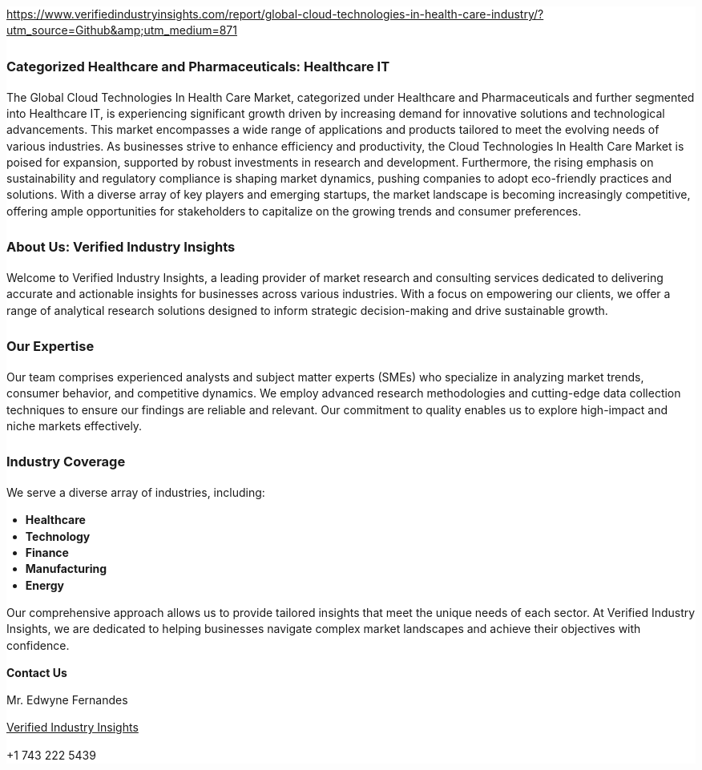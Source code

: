 </strong><a href="https://www.verifiedindustryinsights.com/report/global-cloud-technologies-in-health-care-industry/?utm_source=Github&amp;utm_medium=871">https://www.verifiedindustryinsights.com/report/global-cloud-technologies-in-health-care-industry/?utm_source=Github&amp;utm_medium=871</a>&nbsp;</p><h3>Categorized Healthcare and Pharmaceuticals: Healthcare IT </h3><p>The Global Cloud Technologies In Health Care Market, categorized under Healthcare and Pharmaceuticals and further segmented into Healthcare IT, is experiencing significant growth driven by increasing demand for innovative solutions and technological advancements. This market encompasses a wide range of applications and products tailored to meet the evolving needs of various industries. As businesses strive to enhance efficiency and productivity, the Cloud Technologies In Health Care Market is poised for expansion, supported by robust investments in research and development. Furthermore, the rising emphasis on sustainability and regulatory compliance is shaping market dynamics, pushing companies to adopt eco-friendly practices and solutions. With a diverse array of key players and emerging startups, the market landscape is becoming increasingly competitive, offering ample opportunities for stakeholders to capitalize on the growing trends and consumer preferences.</p><h3>About Us: Verified Industry Insights</h3><p>Welcome to Verified Industry Insights, a leading provider of market research and consulting services dedicated to delivering accurate and actionable insights for businesses across various industries. With a focus on empowering our clients, we offer a range of analytical research solutions designed to inform strategic decision-making and drive sustainable growth.</p><h3>Our Expertise</h3><p>Our team comprises experienced analysts and subject matter experts (SMEs) who specialize in analyzing market trends, consumer behavior, and competitive dynamics. We employ advanced research methodologies and cutting-edge data collection techniques to ensure our findings are reliable and relevant. Our commitment to quality enables us to explore high-impact and niche markets effectively.</p><h3>Industry Coverage</h3><p>We serve a diverse array of industries, including:</p><ul><li><strong>Healthcare</strong></li><li><strong>Technology</strong></li><li><strong>Finance</strong></li><li><strong>Manufacturing</strong></li><li><strong>Energy</strong></li></ul><p>Our comprehensive approach allows us to provide tailored insights that meet the unique needs of each sector. At Verified Industry Insights, we are dedicated to helping businesses navigate complex market landscapes and achieve their objectives with confidence.</p><p><strong>Contact Us</strong></p><p>Mr. Edwyne Fernandes</p><p><a href="https://www.verifiedindustryinsights.com/">Verified Industry Insights</a></p><p>+1 743 222 5439</p>
